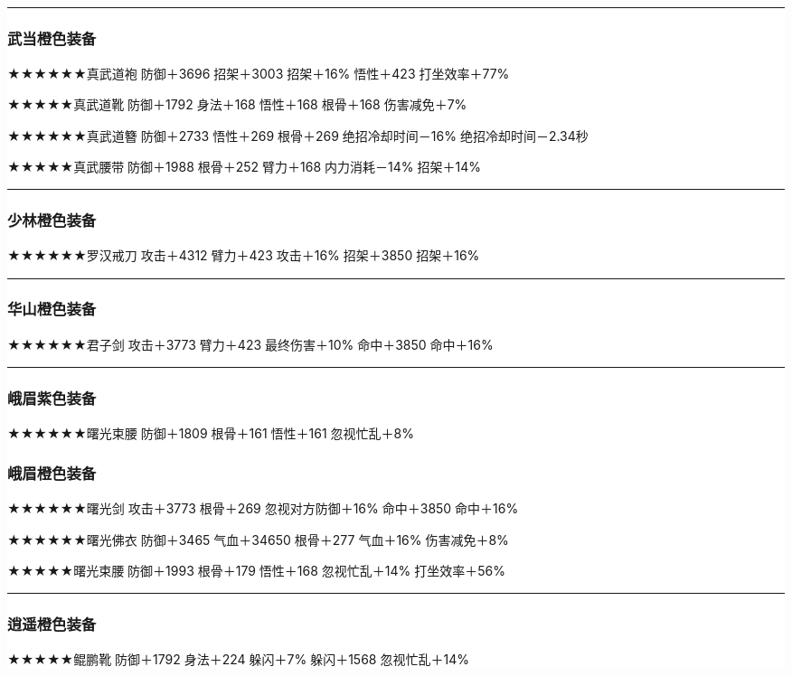 <span class="eq"></span>
<span class="text"></span>


---
### 武当橙色装备

<span class="eq o">★★★★★★真武道袍</span>
<span class="text">防御＋3696 招架＋3003 招架＋16% 悟性＋423 打坐效率＋77%</span>

<span class="eq o">★★★★★真武道靴</span>
<span class="text">防御＋1792 身法＋168 悟性＋168 根骨＋168 伤害减免＋7%</span>

<span class="eq o">★★★★★★真武道簪</span>
<span class="text">防御＋2733 悟性＋269 根骨＋269 绝招冷却时间－16% 绝招冷却时间－2.34秒</span>

<span class="eq o">★★★★★真武腰带</span>
<span class="text">防御＋1988 根骨＋252 臂力＋168 内力消耗－14% 招架＋14%</span>

---
### 少林橙色装备

<span class="eq o">★★★★★★罗汉戒刀</span>
<span class="text">攻击＋4312 臂力＋423 攻击＋16% 招架＋3850 招架＋16%</span>

---
### 华山橙色装备

<span class="eq o">★★★★★★君子剑</span>
<span class="text">攻击＋3773 臂力＋423 最终伤害＋10% 命中＋3850 命中＋16%</span>



---
### 峨眉紫色装备

<span class="eq p">★★★★★★曙光束腰</span>
<span class="text">防御＋1809 根骨＋161 悟性＋161 忽视忙乱＋8%</span>

### 峨眉橙色装备

<span class="eq o">★★★★★★曙光剑</span>
<span class="text">攻击＋3773 根骨＋269 忽视对方防御＋16% 命中＋3850 命中＋16%</span>

<span class="eq o">★★★★★★曙光佛衣</span>
<span class="text">防御＋3465 气血＋34650 根骨＋277 气血＋16% 伤害减免＋8%</span>

<span class="eq o">★★★★★曙光束腰</span>
<span class="text">防御＋1993 根骨＋179 悟性＋168 忽视忙乱＋14% 打坐效率＋56%</span>

---
### 逍遥橙色装备

<span class="eq o">★★★★★鲲鹏靴</span>
<span class="text">防御＋1792 身法＋224 躲闪＋7% 躲闪＋1568 忽视忙乱＋14%</span>
